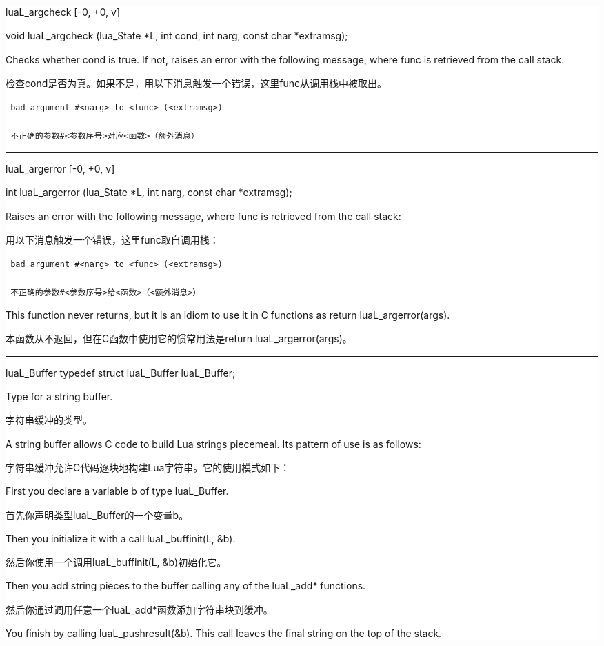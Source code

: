 luaL_argcheck
[-0, +0, v] 

void luaL_argcheck (lua_State *L,
                    int cond,
                    int narg,
                    const char *extramsg);

Checks whether cond is true. If not, raises an error with the following message, where func is retrieved from the call stack: 

检查cond是否为真。如果不是，用以下消息触发一个错误，这里func从调用栈中被取出。

     bad argument #<narg> to <func> (<extramsg>)

	 不正确的参数#<参数序号>对应<函数>（额外消息）

--------------------------------------------------------------------------------

luaL_argerror
[-0, +0, v] 

int luaL_argerror (lua_State *L, int narg, const char *extramsg);

Raises an error with the following message, where func is retrieved from the call stack: 

用以下消息触发一个错误，这里func取自调用栈： 

     bad argument #<narg> to <func> (<extramsg>)
     
     不正确的参数#<参数序号>给<函数>（<额外消息>）

This function never returns, but it is an idiom to use it in C functions as return luaL_argerror(args). 

本函数从不返回，但在C函数中使用它的惯常用法是return luaL_argerror(args)。

--------------------------------------------------------------------------------

luaL_Buffer
typedef struct luaL_Buffer luaL_Buffer;

Type for a string buffer. 

字符串缓冲的类型。 

A string buffer allows C code to build Lua strings piecemeal. Its pattern of use is as follows: 

字符串缓冲允许C代码逐块地构建Lua字符串。它的使用模式如下： 

First you declare a variable b of type luaL_Buffer. 

首先你声明类型luaL_Buffer的一个变量b。 

Then you initialize it with a call luaL_buffinit(L, &b). 

然后你使用一个调用luaL_buffinit(L, &b)初始化它。

Then you add string pieces to the buffer calling any of the luaL_add* functions. 

然后你通过调用任意一个luaL_add*函数添加字符串块到缓冲。 

You finish by calling luaL_pushresult(&b). This call leaves the final string on the top of the stack. 
